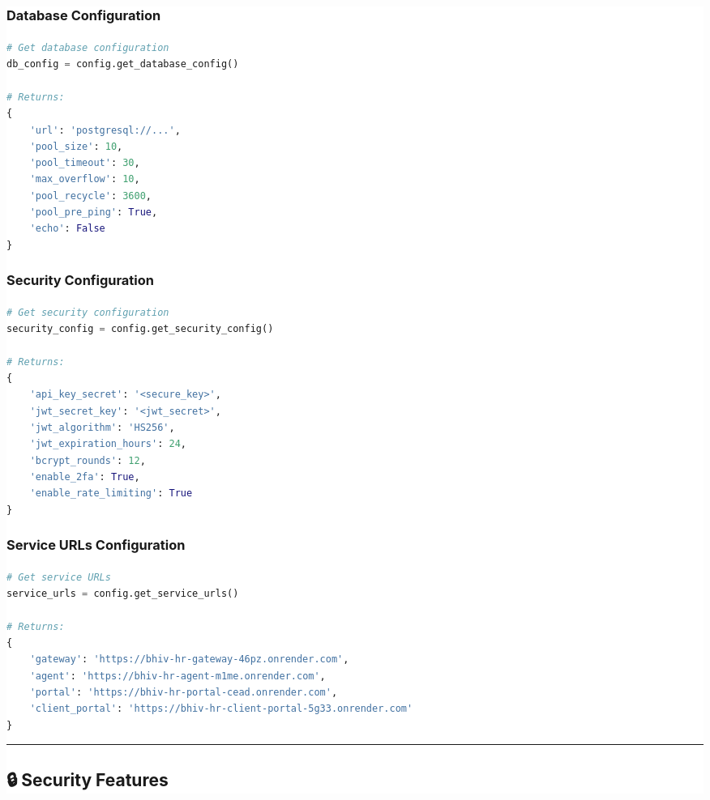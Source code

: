### **Database Configuration**
```python
# Get database configuration
db_config = config.get_database_config()

# Returns:
{
    'url': 'postgresql://...',
    'pool_size': 10,
    'pool_timeout': 30,
    'max_overflow': 10,
    'pool_recycle': 3600,
    'pool_pre_ping': True,
    'echo': False
}
```

### **Security Configuration**
```python
# Get security configuration
security_config = config.get_security_config()

# Returns:
{
    'api_key_secret': '<secure_key>',
    'jwt_secret_key': '<jwt_secret>',
    'jwt_algorithm': 'HS256',
    'jwt_expiration_hours': 24,
    'bcrypt_rounds': 12,
    'enable_2fa': True,
    'enable_rate_limiting': True
}
```

### **Service URLs Configuration**
```python
# Get service URLs
service_urls = config.get_service_urls()

# Returns:
{
    'gateway': 'https://bhiv-hr-gateway-46pz.onrender.com',
    'agent': 'https://bhiv-hr-agent-m1me.onrender.com',
    'portal': 'https://bhiv-hr-portal-cead.onrender.com',
    'client_portal': 'https://bhiv-hr-client-portal-5g33.onrender.com'
}
```

---

## 🔒 Security Features
